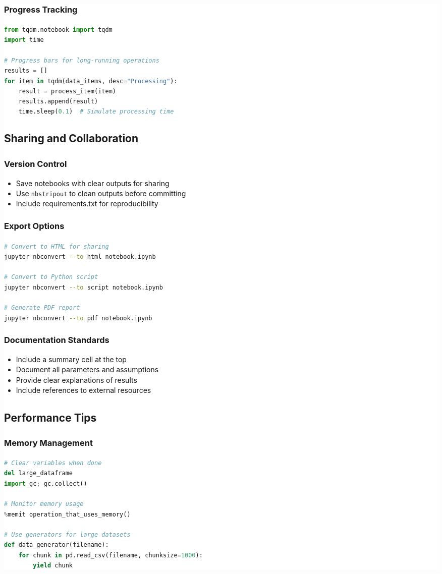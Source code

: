 ### Progress Tracking
```python
from tqdm.notebook import tqdm
import time

# Progress bars for long-running operations
results = []
for item in tqdm(data_items, desc="Processing"):
    result = process_item(item)
    results.append(result)
    time.sleep(0.1)  # Simulate processing time
```

## Sharing and Collaboration

### Version Control
- Save notebooks with clear outputs for sharing
- Use `nbstripout` to clean outputs before committing
- Include requirements.txt for reproducibility

### Export Options
```bash
# Convert to HTML for sharing
jupyter nbconvert --to html notebook.ipynb

# Convert to Python script
jupyter nbconvert --to script notebook.ipynb

# Generate PDF report
jupyter nbconvert --to pdf notebook.ipynb
```

### Documentation Standards
- Include a summary cell at the top
- Document all parameters and assumptions
- Provide clear explanations of results
- Include references to external resources

## Performance Tips

### Memory Management
```python
# Clear variables when done
del large_dataframe
import gc; gc.collect()

# Monitor memory usage
%memit operation_that_uses_memory()

# Use generators for large datasets
def data_generator(filename):
    for chunk in pd.read_csv(filename, chunksize=1000):
        yield chunk
```
